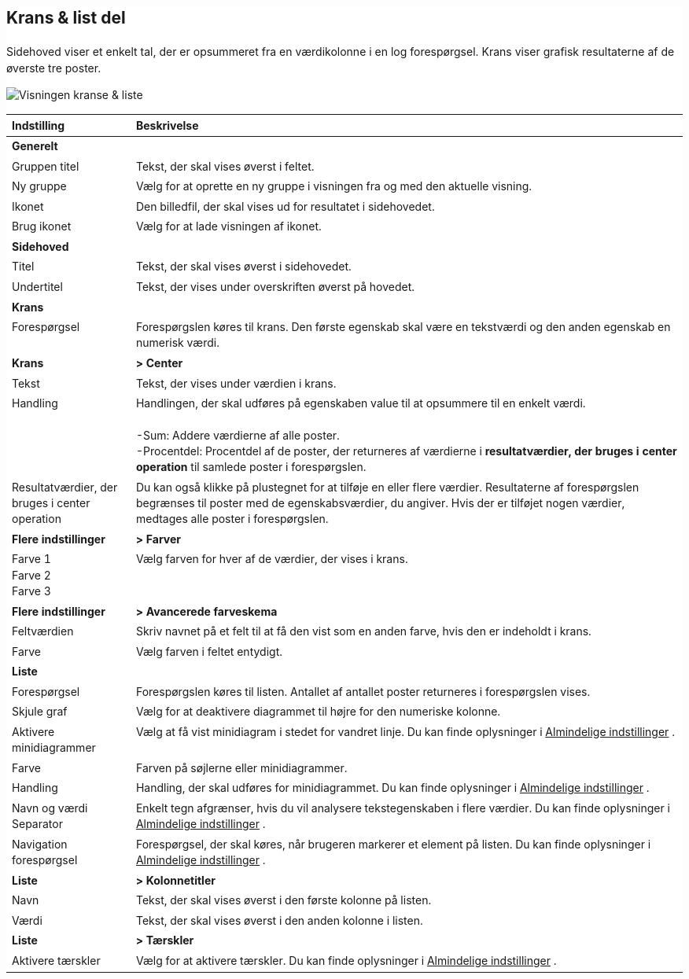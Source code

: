 ## <a name="donut--list-part"></a>Krans & list del

Sidehoved viser et enkelt tal, der er opsummeret fra en værdikolonne i en log forespørgsel.  Krans viser grafisk resultaterne af de øverste tre poster.

![Visningen kranse & liste](media/log-analytics-view-designer/view-donut-list.png)

| Indstilling | Beskrivelse |
|:--|:--|
| **Generelt** |
| Gruppen titel | Tekst, der skal vises øverst i feltet. |
| Ny gruppe | Vælg for at oprette en ny gruppe i visningen fra og med den aktuelle visning. |
| Ikonet | Den billedfil, der skal vises ud for resultatet i sidehovedet. |
| Brug ikonet | Vælg for at lade visningen af ikonet. |
| **Sidehoved** |
| Titel | Tekst, der skal vises øverst i sidehovedet.
| Undertitel | Tekst, der vises under overskriften øverst på hovedet.
| **Krans** |
| Forespørgsel | Forespørgslen køres til krans.  Den første egenskab skal være en tekstværdi og den anden egenskab en numerisk værdi. |
| **Krans** |  **> Center** |
| Tekst | Tekst, der vises under værdien i krans. |
| Handling | Handlingen, der skal udføres på egenskaben value til at opsummere til en enkelt værdi.<br><br>-Sum: Addere værdierne af alle poster.<br>-Procentdel: Procentdel af de poster, der returneres af værdierne i **resultatværdier, der bruges i center operation** til samlede poster i forespørgslen. |
| Resultatværdier, der bruges i center operation | Du kan også klikke på plustegnet for at tilføje en eller flere værdier.  Resultaterne af forespørgslen begrænses til poster med de egenskabsværdier, du angiver.  Hvis der er tilføjet nogen værdier, medtages alle poster i forespørgslen. |
| **Flere indstillinger** | **> Farver** |
| Farve 1<br>Farve 2<br>Farve 3 | Vælg farven for hver af de værdier, der vises i krans. |
| **Flere indstillinger** | **> Avancerede farveskema** |
| Feltværdien | Skriv navnet på et felt til at få den vist som en anden farve, hvis den er indeholdt i krans. |
| Farve | Vælg farven i feltet entydigt. |
| **Liste** |
| Forespørgsel | Forespørgslen køres til listen.  Antallet af antallet poster returneres i forespørgslen vises. |
| Skjule graf | Vælg for at deaktivere diagrammet til højre for den numeriske kolonne. |
| Aktivere minidiagrammer | Vælg at få vist minidiagram i stedet for vandret linje.  Du kan finde oplysninger i [Almindelige indstillinger](#sparklines) . |
| Farve | Farven på søjlerne eller minidiagrammer. |
| Handling | Handling, der skal udføres for minidiagrammet.  Du kan finde oplysninger i [Almindelige indstillinger](#sparklines) . |
| Navn og værdi Separator | Enkelt tegn afgrænser, hvis du vil analysere tekstegenskaben i flere værdier.  Du kan finde oplysninger i [Almindelige indstillinger](#name-value-separator) . |
| Navigation forespørgsel | Forespørgsel, der skal køres, når brugeren markerer et element på listen.  Du kan finde oplysninger i [Almindelige indstillinger](#navigation-query) . |
| **Liste** | **> Kolonnetitler** |
| Navn | Tekst, der skal vises øverst i den første kolonne på listen. |
| Værdi | Tekst, der skal vises øverst i den anden kolonne i listen. |
| **Liste** | **> Tærskler** |
| Aktivere tærskler | Vælg for at aktivere tærskler.  Du kan finde oplysninger i [Almindelige indstillinger](#thresholds) . |